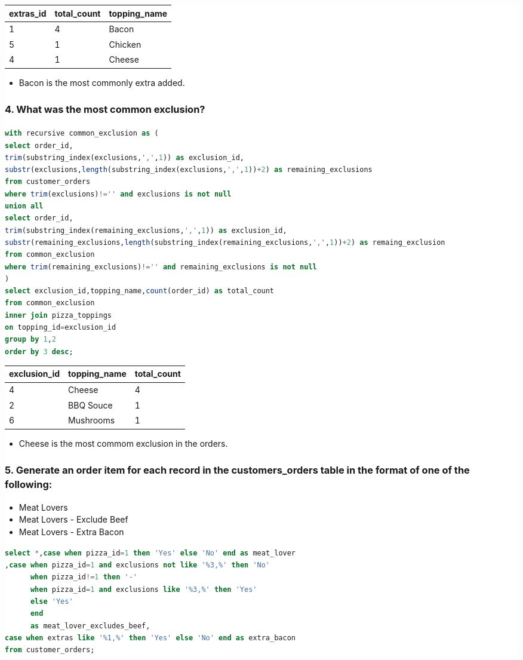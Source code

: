 | extras_id | total_count | topping_name |
| --------- | ----------- | ------------ |
|     1     |     4       |  Bacon       |
|     5     |     1       |  Chicken     |
|     4     |     1       |  Cheese      | 

- Bacon is the most commonly extra added.

### 4. What was the most common exclusion?
```sql
with recursive common_exclusion as (
select order_id,
trim(substring_index(exclusions,',',1)) as exclusion_id,
substr(exclusions,length(substring_index(exclusions,',',1))+2) as remaining_exclusions
from customer_orders
where trim(exclusions)!='' and exclusions is not null
union all
select order_id,
trim(substring_index(remaining_exclusions,',',1)) as exclusion_id,
substr(remaining_exclusions,length(substring_index(remaining_exclusions,',',1))+2) as remaing_exclusion
from common_exclusion
where trim(remaining_exclusions)!='' and remaining_exclusions is not null
)
select exclusion_id,topping_name,count(order_id) as total_count
from common_exclusion
inner join pizza_toppings
on topping_id=exclusion_id
group by 1,2
order by 3 desc;
```

| exclusion_id | topping_name | total_count |
| ------------ | ------------ | ----------- |
|    4         |  Cheese      |   4         |
|    2         |  BBQ Souce   |   1         |
|    6         |  Mushrooms   |   1         |

- Cheese is the most commom exclusion in the orders.

### 5. Generate an order item for each record in the customers_orders table in the format of one of the following:
 - Meat Lovers
 - Meat Lovers - Exclude Beef
 - Meat Lovers - Extra Bacon
``` sql
select *,case when pizza_id=1 then 'Yes' else 'No' end as meat_lover
,case when pizza_id=1 and exclusions not like '%3,%' then 'No' 
      when pizza_id!=1 then '-'
      when pizza_id=1 and exclusions like '%3,%' then 'Yes'
      else 'Yes'
      end
      as meat_lover_excludes_beef,
case when extras like '%1,%' then 'Yes' else 'No' end as extra_bacon
from customer_orders;
```
